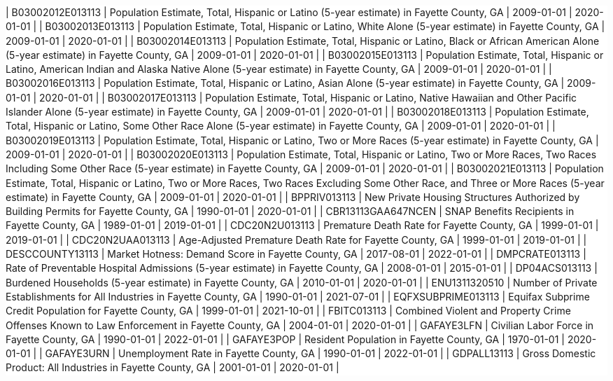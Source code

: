 | B03002012E013113          | Population Estimate, Total, Hispanic or Latino (5-year estimate) in Fayette County, GA                                                                                      | 2009-01-01          | 2020-01-01        |
| B03002013E013113          | Population Estimate, Total, Hispanic or Latino, White Alone (5-year estimate) in Fayette County, GA                                                                         | 2009-01-01          | 2020-01-01        |
| B03002014E013113          | Population Estimate, Total, Hispanic or Latino, Black or African American Alone (5-year estimate) in Fayette County, GA                                                     | 2009-01-01          | 2020-01-01        |
| B03002015E013113          | Population Estimate, Total, Hispanic or Latino, American Indian and Alaska Native Alone (5-year estimate) in Fayette County, GA                                             | 2009-01-01          | 2020-01-01        |
| B03002016E013113          | Population Estimate, Total, Hispanic or Latino, Asian Alone (5-year estimate) in Fayette County, GA                                                                         | 2009-01-01          | 2020-01-01        |
| B03002017E013113          | Population Estimate, Total, Hispanic or Latino, Native Hawaiian and Other Pacific Islander Alone (5-year estimate) in Fayette County, GA                                    | 2009-01-01          | 2020-01-01        |
| B03002018E013113          | Population Estimate, Total, Hispanic or Latino, Some Other Race Alone (5-year estimate) in Fayette County, GA                                                               | 2009-01-01          | 2020-01-01        |
| B03002019E013113          | Population Estimate, Total, Hispanic or Latino, Two or More Races (5-year estimate) in Fayette County, GA                                                                   | 2009-01-01          | 2020-01-01        |
| B03002020E013113          | Population Estimate, Total, Hispanic or Latino, Two or More Races, Two Races Including Some Other Race (5-year estimate) in Fayette County, GA                              | 2009-01-01          | 2020-01-01        |
| B03002021E013113          | Population Estimate, Total, Hispanic or Latino, Two or More Races, Two Races Excluding Some Other Race, and Three or More Races (5-year estimate) in Fayette County, GA     | 2009-01-01          | 2020-01-01        |
| BPPRIV013113              | New Private Housing Structures Authorized by Building Permits for Fayette County, GA                                                                                        | 1990-01-01          | 2020-01-01        |
| CBR13113GAA647NCEN        | SNAP Benefits Recipients in Fayette County, GA                                                                                                                              | 1989-01-01          | 2019-01-01        |
| CDC20N2U013113            | Premature Death Rate for Fayette County, GA                                                                                                                                 | 1999-01-01          | 2019-01-01        |
| CDC20N2UAA013113          | Age-Adjusted Premature Death Rate for Fayette County, GA                                                                                                                    | 1999-01-01          | 2019-01-01        |
| DESCCOUNTY13113           | Market Hotness: Demand Score in Fayette County, GA                                                                                                                          | 2017-08-01          | 2022-01-01        |
| DMPCRATE013113            | Rate of Preventable Hospital Admissions (5-year estimate) in Fayette County, GA                                                                                             | 2008-01-01          | 2015-01-01        |
| DP04ACS013113             | Burdened Households (5-year estimate) in Fayette County, GA                                                                                                                 | 2010-01-01          | 2020-01-01        |
| ENU1311320510             | Number of Private Establishments for All Industries in Fayette County, GA                                                                                                   | 1990-01-01          | 2021-07-01        |
| EQFXSUBPRIME013113        | Equifax Subprime Credit Population for Fayette County, GA                                                                                                                   | 1999-01-01          | 2021-10-01        |
| FBITC013113               | Combined Violent and Property Crime Offenses Known to Law Enforcement in Fayette County, GA                                                                                 | 2004-01-01          | 2020-01-01        |
| GAFAYE3LFN                | Civilian Labor Force in Fayette County, GA                                                                                                                                  | 1990-01-01          | 2022-01-01        |
| GAFAYE3POP                | Resident Population in Fayette County, GA                                                                                                                                   | 1970-01-01          | 2020-01-01        |
| GAFAYE3URN                | Unemployment Rate in Fayette County, GA                                                                                                                                     | 1990-01-01          | 2022-01-01        |
| GDPALL13113               | Gross Domestic Product: All Industries in Fayette County, GA                                                                                                                | 2001-01-01          | 2020-01-01        |
